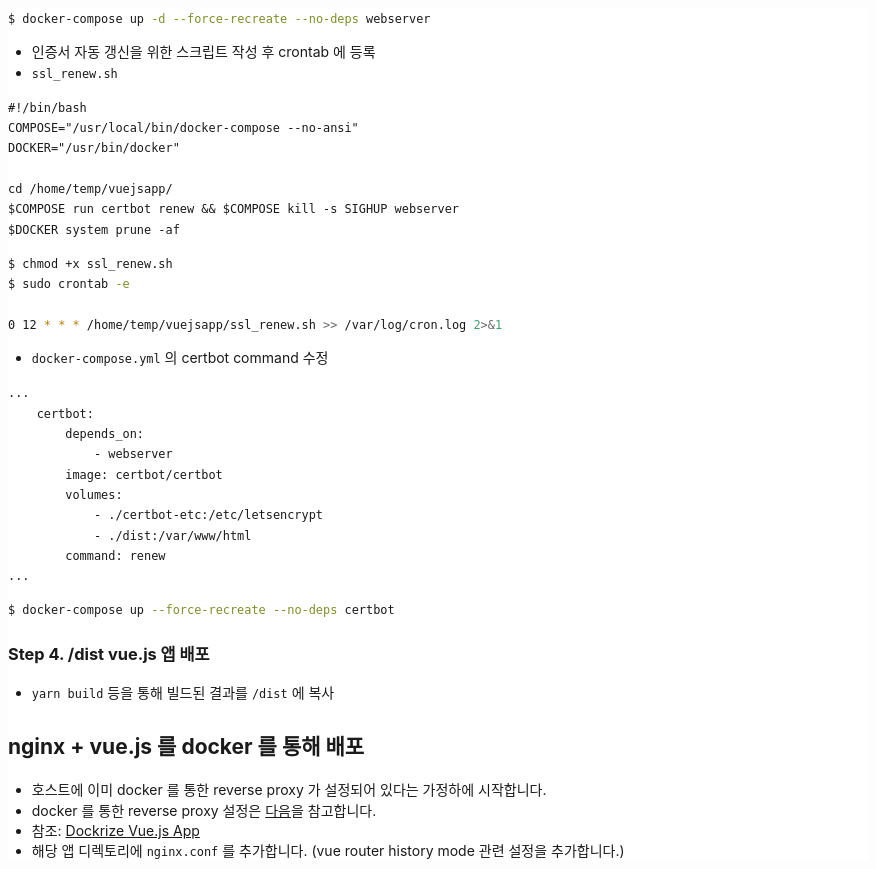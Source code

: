 ```bash
$ docker-compose up -d --force-recreate --no-deps webserver
```

- 인증서 자동 갱신을 위한 스크립트 작성 후 crontab 에 등록
- `ssl_renew.sh`

```bash{5}
#!/bin/bash
COMPOSE="/usr/local/bin/docker-compose --no-ansi"
DOCKER="/usr/bin/docker"

cd /home/temp/vuejsapp/
$COMPOSE run certbot renew && $COMPOSE kill -s SIGHUP webserver
$DOCKER system prune -af
```

```bash
$ chmod +x ssl_renew.sh
$ sudo crontab -e

0 12 * * * /home/temp/vuejsapp/ssl_renew.sh >> /var/log/cron.log 2>&1
```

- `docker-compose.yml` 의 certbot command 수정

```bash{9}
...
    certbot:
        depends_on:
            - webserver
        image: certbot/certbot
        volumes:
            - ./certbot-etc:/etc/letsencrypt
            - ./dist:/var/www/html
        command: renew
...
```

```bash
$ docker-compose up --force-recreate --no-deps certbot
```

### Step 4. /dist vue.js 앱 배포

- `yarn build` 등을 통해 빌드된 결과를 `/dist` 에 복사

## nginx + vue.js 를 docker 를 통해 배포

- 호스트에 이미 docker 를 통한 reverse proxy 가 설정되어 있다는 가정하에 시작합니다.
- docker 를 통한 reverse proxy 설정은 [다음](https://shockzinfinity.github.io/dev-log/nginx.html#nginx-reverse-proxy-containerizing)을 참고합니다.
- 참조: [Dockrize Vue.js App](https://kr.vuejs.org/v2/cookbook/dockerize-vuejs-app.html#Real-World-Example)
- 해당 앱 디렉토리에 `nginx.conf` 를 추가합니다. (vue router history mode 관련 설정을 추가합니다.)
